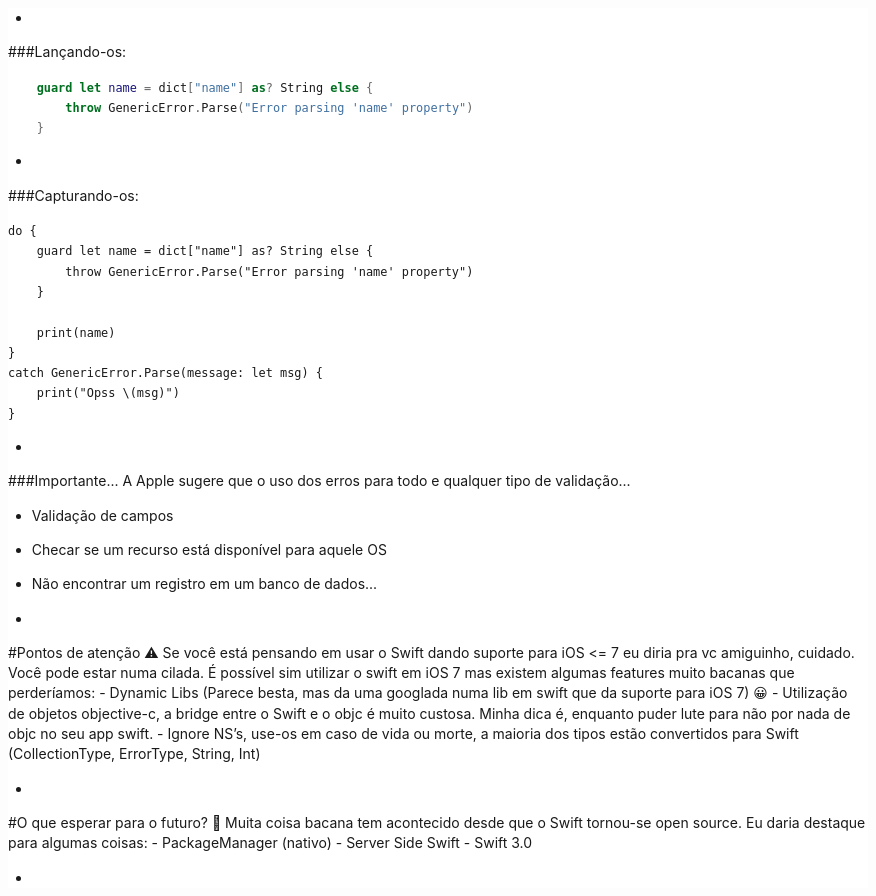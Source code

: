 -

###Lançando-os:
```swift
	guard let name = dict["name"] as? String else {
		throw GenericError.Parse("Error parsing 'name' property")
	}
```

-

###Capturando-os:
```
do {
	guard let name = dict["name"] as? String else {
		throw GenericError.Parse("Error parsing 'name' property")
	}
	
	print(name)
} 
catch GenericError.Parse(message: let msg) {
    print("Opss \(msg)")
}
```

-

###Importante...
A Apple sugere que o uso dos erros para todo e qualquer tipo de validação...

- Validação de campos
- Checar se um recurso está disponível para aquele OS
- Não encontrar um registro em um banco de dados...

-

#Pontos de atenção ⚠️
Se você está pensando em usar o Swift dando suporte para iOS <= 7 eu diria pra vc amiguinho, cuidado. Você pode estar numa cilada. É possível sim utilizar o swift em iOS 7 mas existem algumas features muito bacanas que perderíamos:
     - Dynamic Libs (Parece besta, mas da uma googlada numa lib em swift que da suporte para iOS 7) 😀
     - Utilização de objetos objective-c, a bridge entre o Swift e o objc é muito custosa. Minha dica é, enquanto puder lute para não por nada de objc no seu app swift.
     - Ignore NS’s, use-os em caso de vida ou morte, a maioria dos tipos estão convertidos para Swift (CollectionType, ErrorType, String, Int)

-

#O que esperar para o futuro? 🤔
Muita coisa bacana tem acontecido desde que o Swift tornou-se open source. Eu daria destaque para algumas coisas:
     - PackageManager (nativo)
     - Server Side Swift
     - Swift 3.0

     
-

